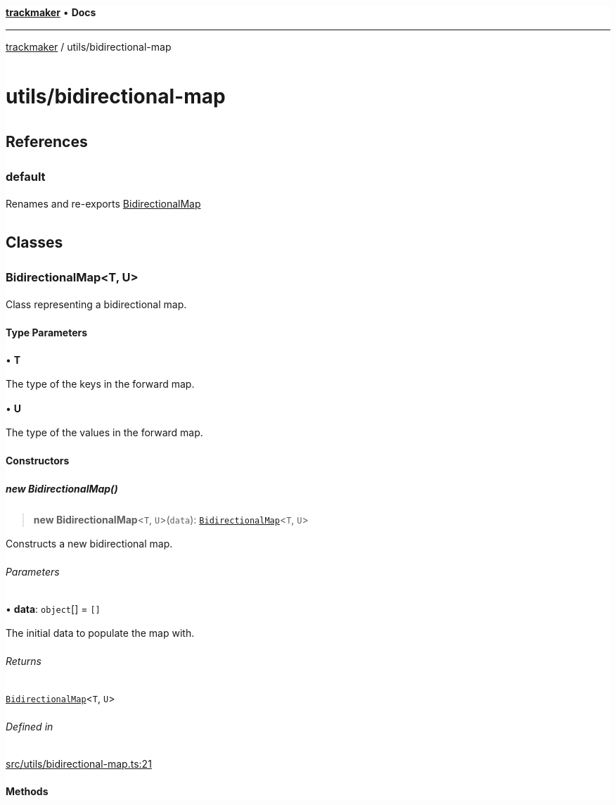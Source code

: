 [**trackmaker**](../README.md) • **Docs**

***

[trackmaker](../modules.md) / utils/bidirectional-map

# utils/bidirectional-map

## References

### default

Renames and re-exports [BidirectionalMap](bidirectional-map.md#bidirectionalmaptu)

## Classes

### BidirectionalMap\<T, U\>

Class representing a bidirectional map.

#### Type Parameters

• **T**

The type of the keys in the forward map.

• **U**

The type of the values in the forward map.

#### Constructors

##### new BidirectionalMap()

> **new BidirectionalMap**\<`T`, `U`\>(`data`): [`BidirectionalMap`](bidirectional-map.md#bidirectionalmaptu)\<`T`, `U`\>

Constructs a new bidirectional map.

###### Parameters

• **data**: `object`[] = `[]`

The initial data to populate the map with.

###### Returns

[`BidirectionalMap`](bidirectional-map.md#bidirectionalmaptu)\<`T`, `U`\>

###### Defined in

[src/utils/bidirectional-map.ts:21](https://github.com/Anson2251/trackmaker/blob/542e2b29ae5b4a888f6d924839d95f01680fd96f/src/utils/bidirectional-map.ts#L21)

#### Methods
